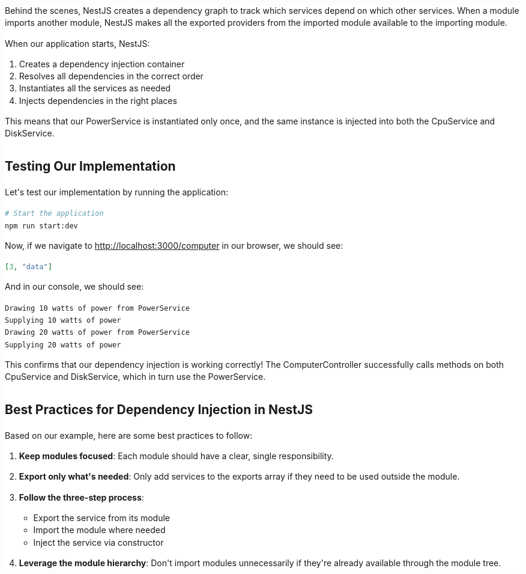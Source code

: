 Behind the scenes, NestJS creates a dependency graph to track which services depend on which other services. When a module imports another module, NestJS makes all the exported providers from the imported module available to the importing module.

When our application starts, NestJS:

1. Creates a dependency injection container
2. Resolves all dependencies in the correct order
3. Instantiates all the services as needed
4. Injects dependencies in the right places

This means that our PowerService is instantiated only once, and the same instance is injected into both the CpuService and DiskService.

## Testing Our Implementation

Let's test our implementation by running the application:

```bash
# Start the application
npm run start:dev
```

Now, if we navigate to [http://localhost:3000/computer](http://localhost:3000/computer) in our browser, we should see:

```json
[3, "data"]
```

And in our console, we should see:

```bash
Drawing 10 watts of power from PowerService
Supplying 10 watts of power
Drawing 20 watts of power from PowerService
Supplying 20 watts of power
```

This confirms that our dependency injection is working correctly! The ComputerController successfully calls methods on both CpuService and DiskService, which in turn use the PowerService.

## Best Practices for Dependency Injection in NestJS

Based on our example, here are some best practices to follow:

1. **Keep modules focused**: Each module should have a clear, single responsibility.

2. **Export only what's needed**: Only add services to the exports array if they need to be used outside the module.

3. **Follow the three-step process**:
   - Export the service from its module
   - Import the module where needed
   - Inject the service via constructor

4. **Leverage the module hierarchy**: Don't import modules unnecessarily if they're already available through the module tree.
